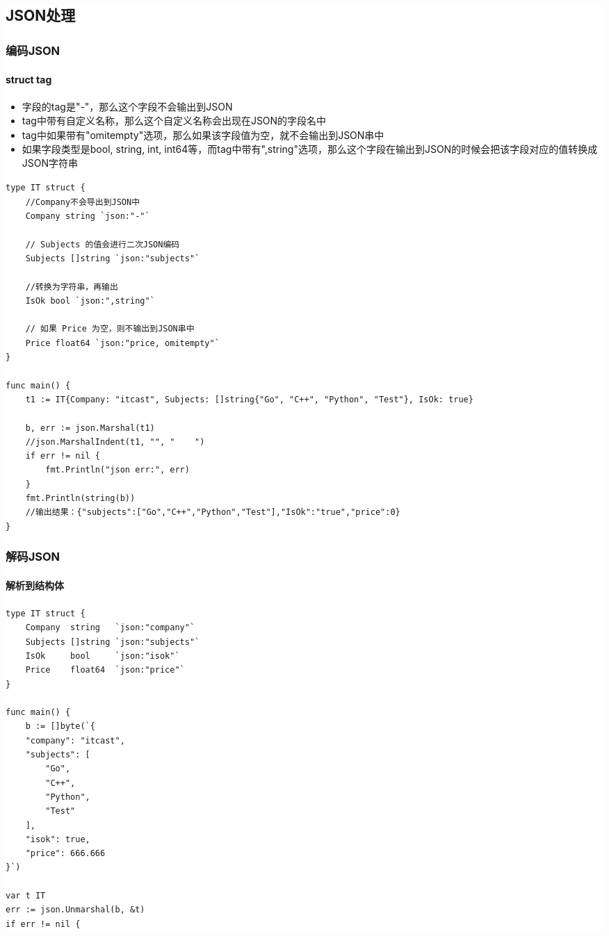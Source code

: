 ## JSON处理
### 编码JSON
#### struct tag
- 字段的tag是"-"，那么这个字段不会输出到JSON
- tag中带有自定义名称，那么这个自定义名称会出现在JSON的字段名中
- tag中如果带有"omitempty"选项，那么如果该字段值为空，就不会输出到JSON串中
- 如果字段类型是bool, string, int, int64等，而tag中带有",string"选项，那么这个字段在输出到JSON的时候会把该字段对应的值转换成JSON字符串

```
type IT struct {
    //Company不会导出到JSON中
    Company string `json:"-"`

    // Subjects 的值会进行二次JSON编码
    Subjects []string `json:"subjects"`

    //转换为字符串，再输出
    IsOk bool `json:",string"`

    // 如果 Price 为空，则不输出到JSON串中
    Price float64 `json:"price, omitempty"`
}

func main() {
    t1 := IT{Company: "itcast", Subjects: []string{"Go", "C++", "Python", "Test"}, IsOk: true}

    b, err := json.Marshal(t1)
    //json.MarshalIndent(t1, "", "    ")
    if err != nil {
        fmt.Println("json err:", err)
    }
    fmt.Println(string(b))
    //输出结果：{"subjects":["Go","C++","Python","Test"],"IsOk":"true","price":0}
}
```
### 解码JSON
#### 解析到结构体
```
type IT struct {
    Company  string   `json:"company"`
    Subjects []string `json:"subjects"`
    IsOk     bool     `json:"isok"`
    Price    float64  `json:"price"`
}

func main() {
    b := []byte(`{
    "company": "itcast",
    "subjects": [
        "Go",
        "C++",
        "Python",
        "Test"
    ],
    "isok": true,
    "price": 666.666
}`)

var t IT
err := json.Unmarshal(b, &t)
if err != nil {
```